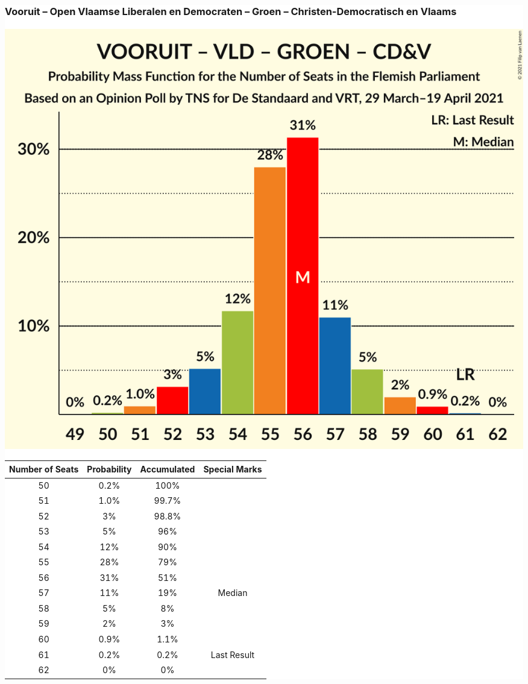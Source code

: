 ### Vooruit – Open Vlaamse Liberalen en Democraten – Groen – Christen-Democratisch en Vlaams

![Graph with seats probability mass function not yet produced](2021-04-19-TNS-coalitions-seats-pmf-vooruit–vld–groen–cdv.png "Seats Probability Mass Function")

| Number of Seats | Probability | Accumulated | Special Marks |
|:---------------:|:-----------:|:-----------:|:-------------:|
| 50 | 0.2% | 100% |  |
| 51 | 1.0% | 99.7% |  |
| 52 | 3% | 98.8% |  |
| 53 | 5% | 96% |  |
| 54 | 12% | 90% |  |
| 55 | 28% | 79% |  |
| 56 | 31% | 51% |  |
| 57 | 11% | 19% | Median |
| 58 | 5% | 8% |  |
| 59 | 2% | 3% |  |
| 60 | 0.9% | 1.1% |  |
| 61 | 0.2% | 0.2% | Last Result |
| 62 | 0% | 0% |  |